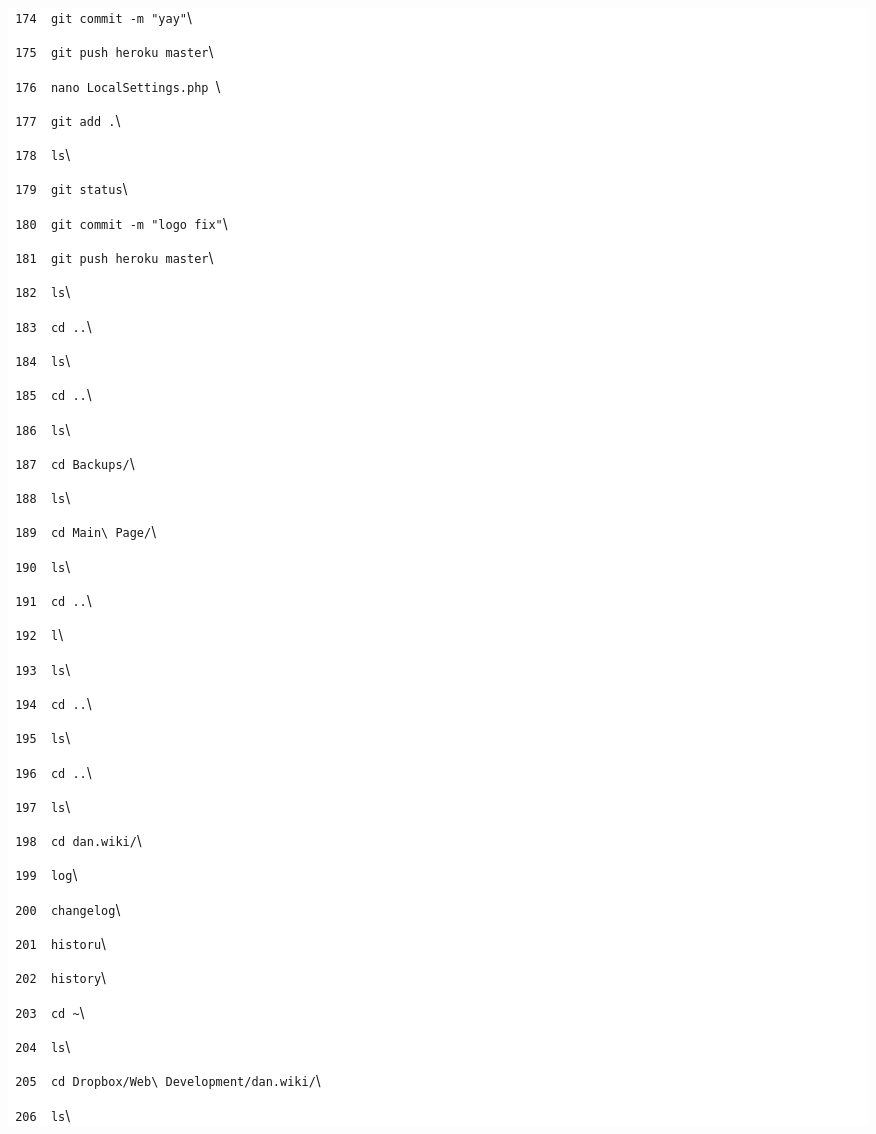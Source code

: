` 174  git commit -m "yay"`\

` 175  git push heroku master`\

` 176  nano LocalSettings.php `\

` 177  git add .`\

` 178  ls`\

` 179  git status`\

` 180  git commit -m "logo fix"`\

` 181  git push heroku master`\

` 182  ls`\

` 183  cd ..`\

` 184  ls`\

` 185  cd ..`\

` 186  ls`\

` 187  cd Backups/`\

` 188  ls`\

` 189  cd Main\ Page/`\

` 190  ls`\

` 191  cd ..`\

` 192  l`\

` 193  ls`\

` 194  cd ..`\

` 195  ls`\

` 196  cd ..`\

` 197  ls`\

` 198  cd dan.wiki/`\

` 199  log`\

` 200  changelog`\

` 201  historu`\

` 202  history`\

` 203  cd ~`\

` 204  ls`\

` 205  cd Dropbox/Web\ Development/dan.wiki/`\

` 206  ls`\

